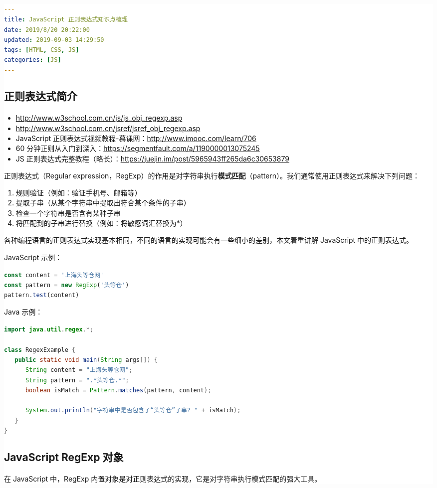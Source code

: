 ```yaml
---
title: JavaScript 正则表达式知识点梳理
date: 2019/8/20 20:22:00
updated: 2019-09-03 14:29:50
tags: [HTML, CSS, JS]
categories: [JS]
---
```


## 正则表达式简介

- http://www.w3school.com.cn/js/js_obj_regexp.asp
- http://www.w3school.com.cn/jsref/jsref_obj_regexp.asp
- JavaScript 正则表达式视频教程-慕课网：http://www.imooc.com/learn/706
- 60 分钟正则从入门到深入：https://segmentfault.com/a/1190000013075245
- JS 正则表达式完整教程（略长）：https://juejin.im/post/5965943ff265da6c30653879

正则表达式（Regular expression，RegExp）的作用是对字符串执行**模式匹配**（pattern）。我们通常使用正则表达式来解决下列问题：

1. 规则验证（例如：验证手机号、邮箱等）
2. 提取子串（从某个字符串中提取出符合某个条件的子串）
3. 检查一个字符串是否含有某种子串
4. 将匹配到的子串进行替换（例如：将敏感词汇替换为\*）

各种编程语言的正则表达式实现基本相同，不同的语言的实现可能会有一些细小的差别，本文着重讲解 JavaScript 中的正则表达式。

JavaScript 示例：

```javascript
const content = '上海头等仓网'
const pattern = new RegExp('头等仓')
pattern.test(content)
```

Java 示例：

```java
import java.util.regex.*;

class RegexExample {
   public static void main(String args[]) {
      String content = "上海头等仓网";
      String pattern = ".*头等仓.*";
      boolean isMatch = Pattern.matches(pattern, content);

      System.out.println("字符串中是否包含了“头等仓”子串? " + isMatch);
   }
}
```

## JavaScript RegExp 对象

在 JavaScript 中，RegExp 内置对象是对正则表达式的实现，它是对字符串执行模式匹配的强大工具。
